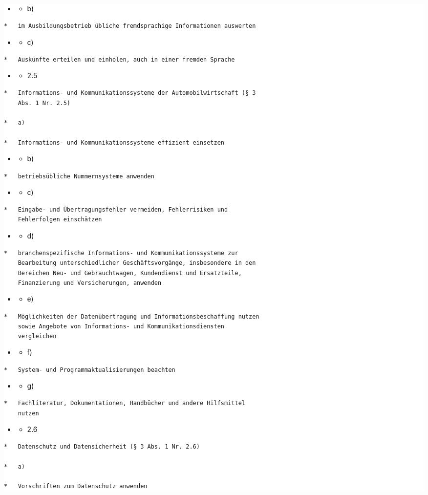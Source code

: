 
*    *   b)

    *   im Ausbildungsbetrieb übliche fremdsprachige Informationen auswerten


*    *   c)

    *   Auskünfte erteilen und einholen, auch in einer fremden Sprache


*    *   2.5

    *   Informations- und Kommunikationssysteme der Automobilwirtschaft (§ 3
        Abs. 1 Nr. 2.5)

    *   a)

    *   Informations- und Kommunikationssysteme effizient einsetzen


*    *   b)

    *   betriebsübliche Nummernsysteme anwenden


*    *   c)

    *   Eingabe- und Übertragungsfehler vermeiden, Fehlerrisiken und
        Fehlerfolgen einschätzen


*    *   d)

    *   branchenspezifische Informations- und Kommunikationssysteme zur
        Bearbeitung unterschiedlicher Geschäftsvorgänge, insbesondere in den
        Bereichen Neu- und Gebrauchtwagen, Kundendienst und Ersatzteile,
        Finanzierung und Versicherungen, anwenden


*    *   e)

    *   Möglichkeiten der Datenübertragung und Informationsbeschaffung nutzen
        sowie Angebote von Informations- und Kommunikationsdiensten
        vergleichen


*    *   f)

    *   System- und Programmaktualisierungen beachten


*    *   g)

    *   Fachliteratur, Dokumentationen, Handbücher und andere Hilfsmittel
        nutzen


*    *   2.6

    *   Datenschutz und Datensicherheit (§ 3 Abs. 1 Nr. 2.6)

    *   a)

    *   Vorschriften zum Datenschutz anwenden
